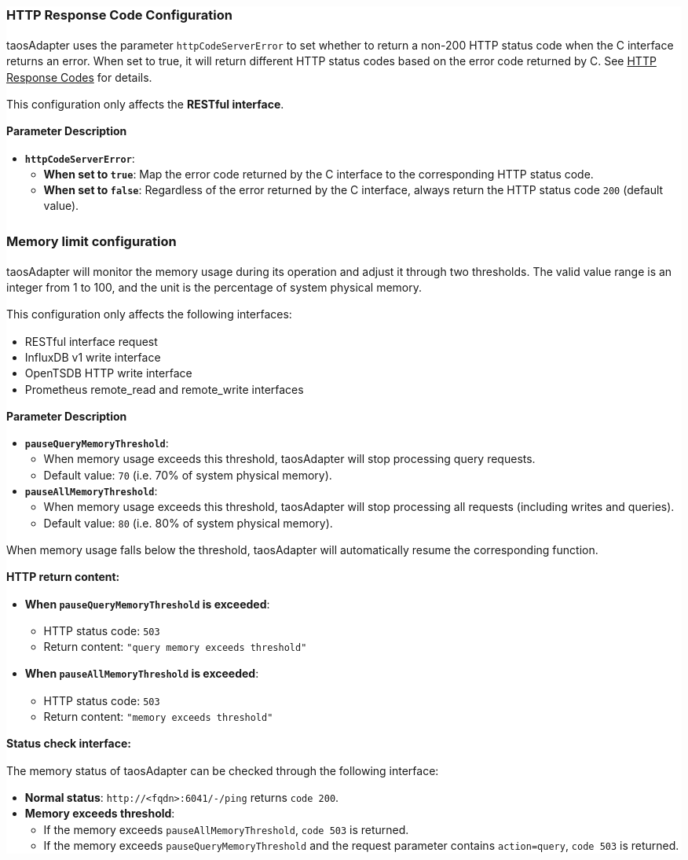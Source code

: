 ### HTTP Response Code Configuration

taosAdapter uses the parameter `httpCodeServerError` to set whether to return a non-200 HTTP status code when the C interface returns an error. When set to true, it will return different HTTP status codes based on the error code returned by C. See [HTTP Response Codes](../../client-libraries/rest-api/) for details.

This configuration only affects the **RESTful interface**.

**Parameter Description**

- **`httpCodeServerError`**:
  - **When set to `true`**: Map the error code returned by the C interface to the corresponding HTTP status code.
  - **When set to `false`**: Regardless of the error returned by the C interface, always return the HTTP status code `200` (default value).

### Memory limit configuration

taosAdapter will monitor the memory usage during its operation and adjust it through two thresholds. The valid value range is an integer from 1 to 100, and the unit is the percentage of system physical memory.

This configuration only affects the following interfaces:

* RESTful interface request
* InfluxDB v1 write interface
* OpenTSDB HTTP write interface
* Prometheus remote_read and remote_write interfaces

**Parameter Description**

- **`pauseQueryMemoryThreshold`**:
  - When memory usage exceeds this threshold, taosAdapter will stop processing query requests.
  - Default value: `70` (i.e. 70% of system physical memory).
- **`pauseAllMemoryThreshold`**:
  - When memory usage exceeds this threshold, taosAdapter will stop processing all requests (including writes and queries).
  - Default value: `80` (i.e. 80% of system physical memory).

When memory usage falls below the threshold, taosAdapter will automatically resume the corresponding function.

**HTTP return content:**

- **When `pauseQueryMemoryThreshold` is exceeded**:
  - HTTP status code: `503`
  - Return content: `"query memory exceeds threshold"`

- **When `pauseAllMemoryThreshold` is exceeded**:
  - HTTP status code: `503`
  - Return content: `"memory exceeds threshold"`

**Status check interface:**

The memory status of taosAdapter can be checked through the following interface:
- **Normal status**: `http://<fqdn>:6041/-/ping` returns `code 200`.
- **Memory exceeds threshold**:
  - If the memory exceeds `pauseAllMemoryThreshold`, `code 503` is returned.
  - If the memory exceeds `pauseQueryMemoryThreshold` and the request parameter contains `action=query`, `code 503` is returned.
